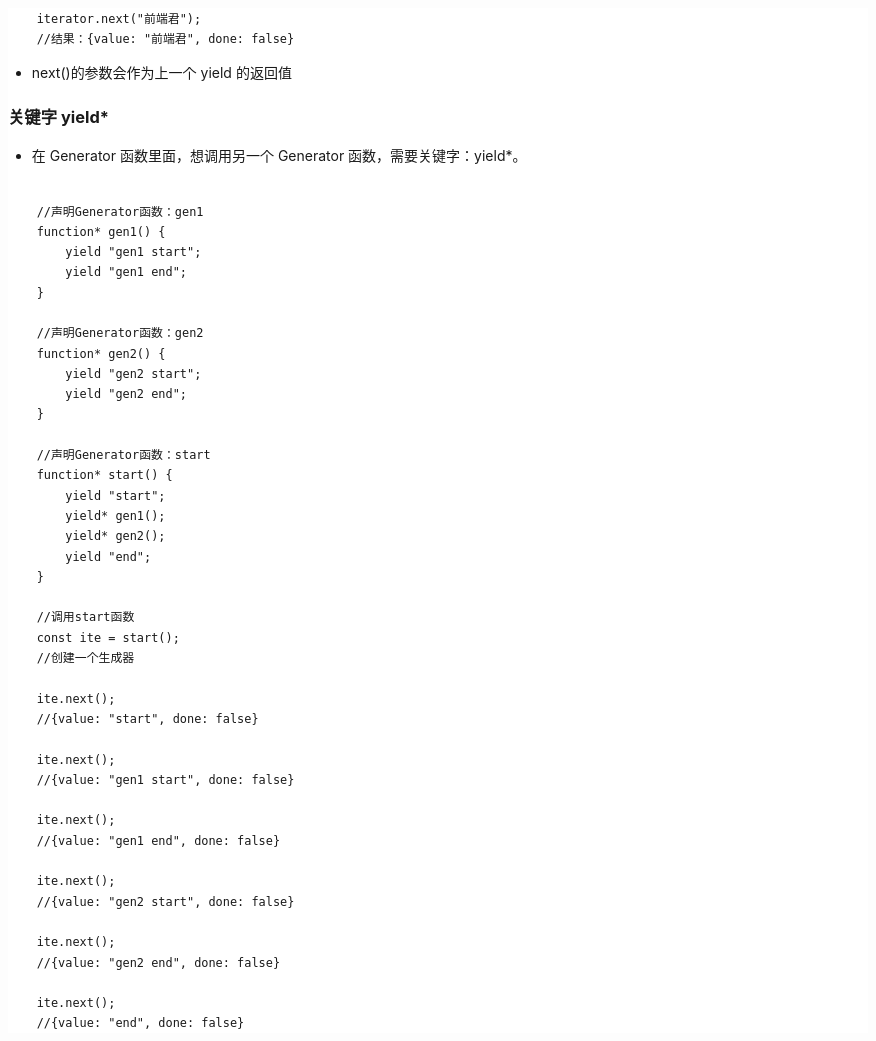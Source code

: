 ```
    iterator.next("前端君");
    //结果：{value: "前端君", done: false}

```

- next()的参数会作为上一个 yield 的返回值

### 关键字 yield\*

- 在 Generator 函数里面，想调用另一个 Generator 函数，需要关键字：yield\*。

```

    //声明Generator函数：gen1
    function* gen1() {
        yield "gen1 start";
        yield "gen1 end";
    }

    //声明Generator函数：gen2
    function* gen2() {
        yield "gen2 start";
        yield "gen2 end";
    }

    //声明Generator函数：start
    function* start() {
        yield "start";
        yield* gen1();
        yield* gen2();
        yield "end";
    }

    //调用start函数
    const ite = start();
    //创建一个生成器

    ite.next();
    //{value: "start", done: false}

    ite.next();
    //{value: "gen1 start", done: false}

    ite.next();
    //{value: "gen1 end", done: false}

    ite.next();
    //{value: "gen2 start", done: false}

    ite.next();
    //{value: "gen2 end", done: false}

    ite.next();
    //{value: "end", done: false}

```
